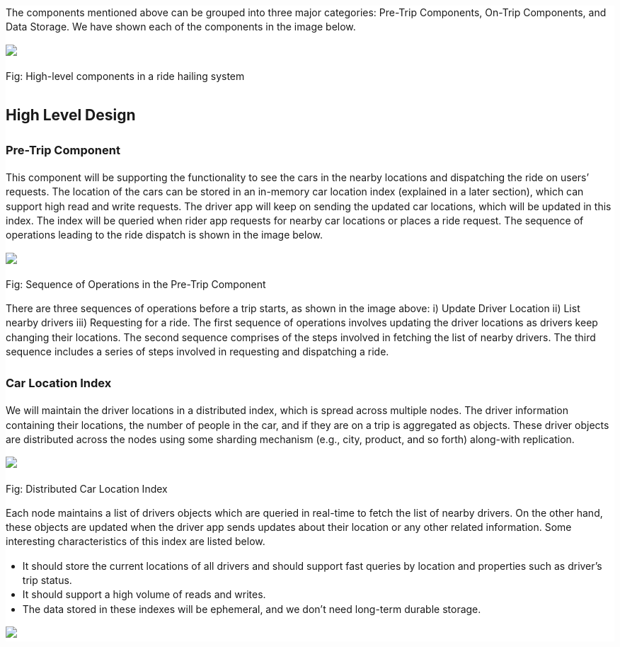 The components mentioned above can be grouped into three major categories: Pre-Trip Components, On-Trip Components, and Data Storage. We have shown each of the components in the image below.

[![](https://highscalability.com/content/images/2024/02/51842822006_29d1b255e7_o.png)
](https://highscalability.com/content/images/2024/02/51840804283_71c38578c0_c.jpg)

Fig: High-level components in a ride hailing system

High Level Design
-----------------

### Pre-Trip Component

This component will be supporting the functionality to see the cars in the nearby locations and dispatching the ride on users’ requests. The location of the cars can be stored in an in-memory car location index (explained in a later section), which can support high read and write requests. The driver app will keep on sending the updated car locations, which will be updated in this index. The index will be queried when rider app requests for nearby car locations or places a ride request. The sequence of operations leading to the ride dispatch is shown in the image below.

[![](https://highscalability.com/content/images/2024/02/51841885667_20288b1b32_z.jpg)
](https://highscalability.com/content/images/2024/02/51840692751_c6c1fa0d98_h.jpg)

Fig: Sequence of Operations in the Pre-Trip Component

There are three sequences of operations before a trip starts, as shown in the image above: i) Update Driver Location ii) List nearby drivers iii) Requesting for a ride. The first sequence of operations involves updating the driver locations as drivers keep changing their locations. The second sequence comprises of the steps involved in fetching the list of nearby drivers. The third sequence includes a series of steps involved in requesting and dispatching a ride.

### Car Location Index

We will maintain the driver locations in a distributed index, which is spread across multiple nodes. The driver information containing their locations, the number of people in the car, and if they are on a trip is aggregated as objects. These driver objects are distributed across the nodes using some sharding mechanism (e.g., city, product, and so forth) along-with replication.

[![](https://highscalability.com/content/images/2024/02/51842934348_a78537de92_z.jpg)
](https://highscalability.com/content/images/2024/02/51840814518_6e0a3da3b0_z.jpg)

Fig: Distributed Car Location Index

Each node maintains a list of drivers objects which are queried in real-time to fetch the list of nearby drivers. On the other hand, these objects are updated when the driver app sends updates about their location or any other related information. Some interesting characteristics of this index are listed below.

*   It should store the current locations of all drivers and should support fast queries by location and properties such as driver’s trip status.
*   It should support a high volume of reads and writes.
*   The data stored in these indexes will be ephemeral, and we don’t need long-term durable storage.

[![](https://highscalability.com/content/images/2024/02/51842821791_756777db8b_z.jpg)
](https://highscalability.com/content/images/2024/02/51840818803_d72a5a2832_z.jpg)
